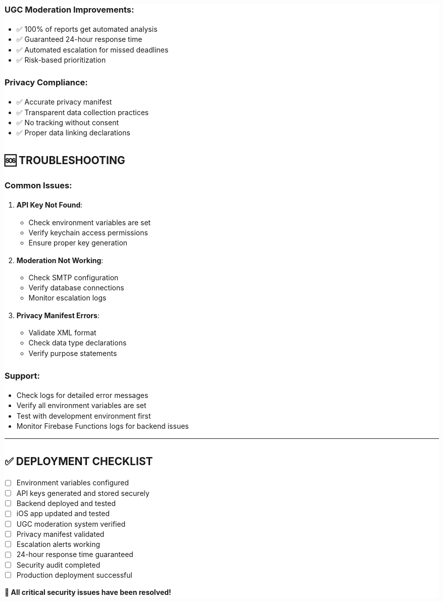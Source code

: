 ### **UGC Moderation Improvements**:
- ✅ 100% of reports get automated analysis
- ✅ Guaranteed 24-hour response time
- ✅ Automated escalation for missed deadlines
- ✅ Risk-based prioritization

### **Privacy Compliance**:
- ✅ Accurate privacy manifest
- ✅ Transparent data collection practices
- ✅ No tracking without consent
- ✅ Proper data linking declarations

## 🆘 **TROUBLESHOOTING**

### **Common Issues**:

1. **API Key Not Found**:
   - Check environment variables are set
   - Verify keychain access permissions
   - Ensure proper key generation

2. **Moderation Not Working**:
   - Check SMTP configuration
   - Verify database connections
   - Monitor escalation logs

3. **Privacy Manifest Errors**:
   - Validate XML format
   - Check data type declarations
   - Verify purpose statements

### **Support**:
- Check logs for detailed error messages
- Verify all environment variables are set
- Test with development environment first
- Monitor Firebase Functions logs for backend issues

---

## ✅ **DEPLOYMENT CHECKLIST**

- [ ] Environment variables configured
- [ ] API keys generated and stored securely
- [ ] Backend deployed and tested
- [ ] iOS app updated and tested
- [ ] UGC moderation system verified
- [ ] Privacy manifest validated
- [ ] Escalation alerts working
- [ ] 24-hour response time guaranteed
- [ ] Security audit completed
- [ ] Production deployment successful

**🎉 All critical security issues have been resolved!**
